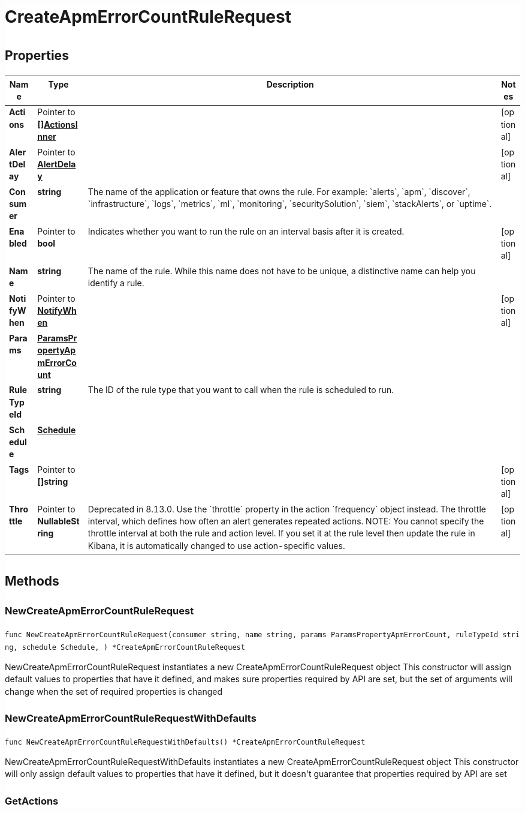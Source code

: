 # CreateApmErrorCountRuleRequest

## Properties

Name | Type | Description | Notes
------------ | ------------- | ------------- | -------------
**Actions** | Pointer to [**[]ActionsInner**](ActionsInner.md) |  | [optional] 
**AlertDelay** | Pointer to [**AlertDelay**](AlertDelay.md) |  | [optional] 
**Consumer** | **string** | The name of the application or feature that owns the rule. For example: &#x60;alerts&#x60;, &#x60;apm&#x60;, &#x60;discover&#x60;, &#x60;infrastructure&#x60;, &#x60;logs&#x60;, &#x60;metrics&#x60;, &#x60;ml&#x60;, &#x60;monitoring&#x60;, &#x60;securitySolution&#x60;, &#x60;siem&#x60;, &#x60;stackAlerts&#x60;, or &#x60;uptime&#x60;.  | 
**Enabled** | Pointer to **bool** | Indicates whether you want to run the rule on an interval basis after it is created. | [optional] 
**Name** | **string** | The name of the rule. While this name does not have to be unique, a distinctive name can help you identify a rule.  | 
**NotifyWhen** | Pointer to [**NotifyWhen**](NotifyWhen.md) |  | [optional] 
**Params** | [**ParamsPropertyApmErrorCount**](ParamsPropertyApmErrorCount.md) |  | 
**RuleTypeId** | **string** | The ID of the rule type that you want to call when the rule is scheduled to run. | 
**Schedule** | [**Schedule**](Schedule.md) |  | 
**Tags** | Pointer to **[]string** |  | [optional] 
**Throttle** | Pointer to **NullableString** | Deprecated in 8.13.0. Use the &#x60;throttle&#x60; property in the action &#x60;frequency&#x60; object instead. The throttle interval, which defines how often an alert generates repeated actions. NOTE: You cannot specify the throttle interval at both the rule and action level. If you set it at the rule level then update the rule in Kibana, it is automatically changed to use action-specific values.  | [optional] 

## Methods

### NewCreateApmErrorCountRuleRequest

`func NewCreateApmErrorCountRuleRequest(consumer string, name string, params ParamsPropertyApmErrorCount, ruleTypeId string, schedule Schedule, ) *CreateApmErrorCountRuleRequest`

NewCreateApmErrorCountRuleRequest instantiates a new CreateApmErrorCountRuleRequest object
This constructor will assign default values to properties that have it defined,
and makes sure properties required by API are set, but the set of arguments
will change when the set of required properties is changed

### NewCreateApmErrorCountRuleRequestWithDefaults

`func NewCreateApmErrorCountRuleRequestWithDefaults() *CreateApmErrorCountRuleRequest`

NewCreateApmErrorCountRuleRequestWithDefaults instantiates a new CreateApmErrorCountRuleRequest object
This constructor will only assign default values to properties that have it defined,
but it doesn't guarantee that properties required by API are set

### GetActions
